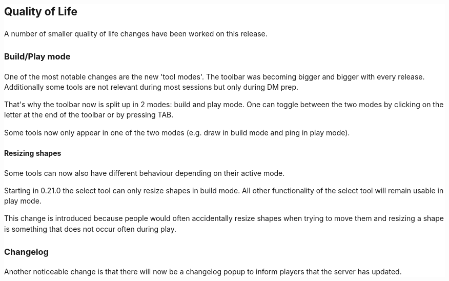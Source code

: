 ## Quality of Life

A number of smaller quality of life changes have been worked on this release.

### Build/Play mode

One of the most notable changes are the new 'tool modes'. The toolbar was becoming bigger and bigger with every release.
Additionally some tools are not relevant during most sessions but only during DM prep.

That's why the toolbar now is split up in 2 modes: build and play mode.
One can toggle between the two modes by clicking on the letter at the end of the toolbar or by pressing TAB.

Some tools now only appear in one of the two modes (e.g. draw in build mode and ping in play mode).

<video autoplay loop muted style="max-width: 750px;">
   <source src="/assets/0.21.0/toolmode.webm" type="video/webm">
   <source src="/assets/0.21.0/toolmode.mp4" type="video/mp4">
</video>

#### Resizing shapes

Some tools can now also have different behaviour depending on their active mode.

Starting in 0.21.0 the select tool can only resize shapes in build mode. All other functionality of the select tool will remain usable in play mode.

This change is introduced because people would often accidentally resize shapes when trying to move them and resizing a shape is something that does not occur often during play.

### Changelog

Another noticeable change is that there will now be a changelog popup to inform players that the server has updated.

